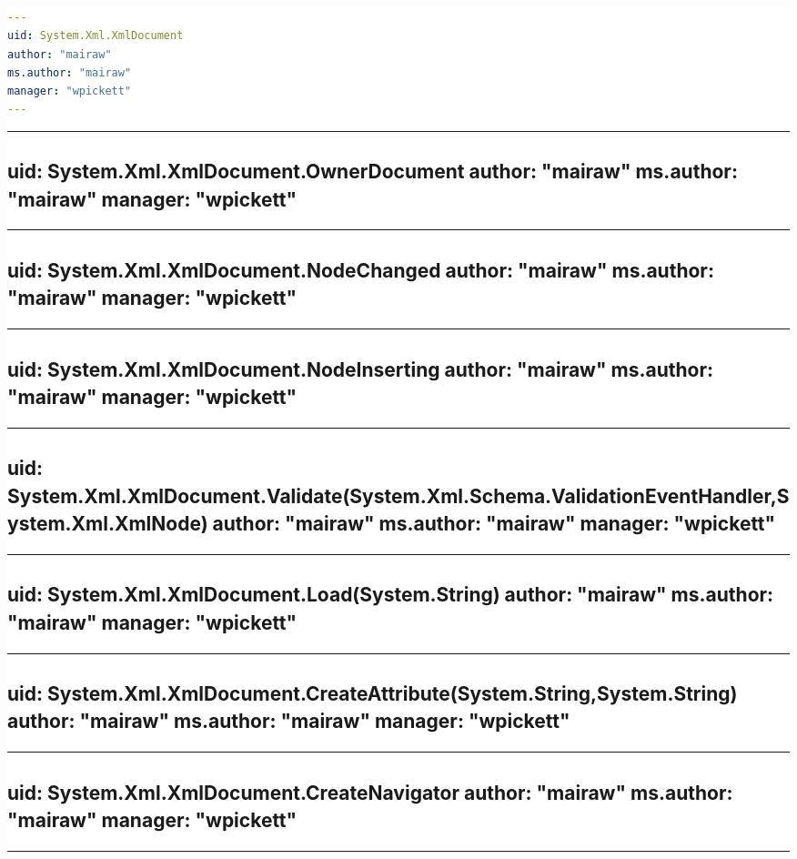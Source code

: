 ```yaml
---
uid: System.Xml.XmlDocument
author: "mairaw"
ms.author: "mairaw"
manager: "wpickett"
---
```


---
uid: System.Xml.XmlDocument.OwnerDocument
author: "mairaw"
ms.author: "mairaw"
manager: "wpickett"
---

---
uid: System.Xml.XmlDocument.NodeChanged
author: "mairaw"
ms.author: "mairaw"
manager: "wpickett"
---

---
uid: System.Xml.XmlDocument.NodeInserting
author: "mairaw"
ms.author: "mairaw"
manager: "wpickett"
---

---
uid: System.Xml.XmlDocument.Validate(System.Xml.Schema.ValidationEventHandler,System.Xml.XmlNode)
author: "mairaw"
ms.author: "mairaw"
manager: "wpickett"
---

---
uid: System.Xml.XmlDocument.Load(System.String)
author: "mairaw"
ms.author: "mairaw"
manager: "wpickett"
---

---
uid: System.Xml.XmlDocument.CreateAttribute(System.String,System.String)
author: "mairaw"
ms.author: "mairaw"
manager: "wpickett"
---

---
uid: System.Xml.XmlDocument.CreateNavigator
author: "mairaw"
ms.author: "mairaw"
manager: "wpickett"
---

---